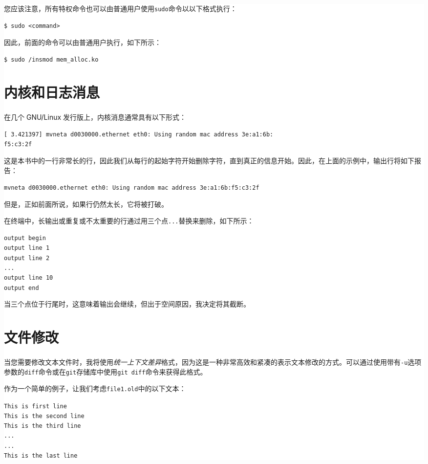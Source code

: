 您应该注意，所有特权命令也可以由普通用户使用`sudo`命令以以下格式执行：

```
$ sudo <command>
```

因此，前面的命令可以由普通用户执行，如下所示：

```
$ sudo /insmod mem_alloc.ko
```

# 内核和日志消息

在几个 GNU/Linux 发行版上，内核消息通常具有以下形式：

```
[ 3.421397] mvneta d0030000.ethernet eth0: Using random mac address 3e:a1:6b:
f5:c3:2f
```

这是本书中的一行非常长的行，因此我们从每行的起始字符开始删除字符，直到真正的信息开始。因此，在上面的示例中，输出行将如下报告：

```
mvneta d0030000.ethernet eth0: Using random mac address 3e:a1:6b:f5:c3:2f
```

但是，正如前面所说，如果行仍然太长，它将被打破。

在终端中，长输出或重复或不太重要的行通过用三个点`...`替换来删除，如下所示：

```
output begin
output line 1
output line 2
...
output line 10
output end
```

当三个点位于行尾时，这意味着输出会继续，但出于空间原因，我决定将其截断。

# 文件修改

当您需要修改文本文件时，我将使用*统一上下文差异*格式，因为这是一种非常高效和紧凑的表示文本修改的方式。可以通过使用带有`-u`选项参数的`diff`命令或在`git`存储库中使用`git diff`命令来获得此格式。

作为一个简单的例子，让我们考虑`file1.old`中的以下文本：

```
This is first line
This is the second line
This is the third line
...
...
This is the last line
```
